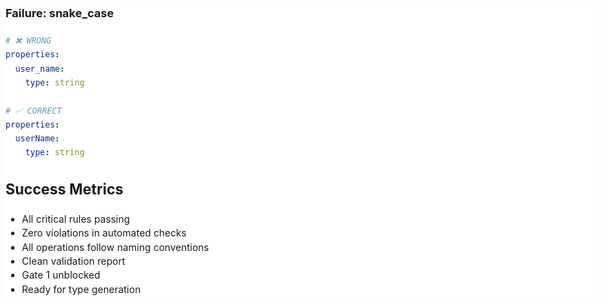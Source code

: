 ### Failure: snake_case
```yaml
# ❌ WRONG
properties:
  user_name:
    type: string

# ✅ CORRECT
properties:
  userName:
    type: string
```

## Success Metrics
- All critical rules passing
- Zero violations in automated checks
- All operations follow naming conventions
- Clean validation report
- Gate 1 unblocked
- Ready for type generation
